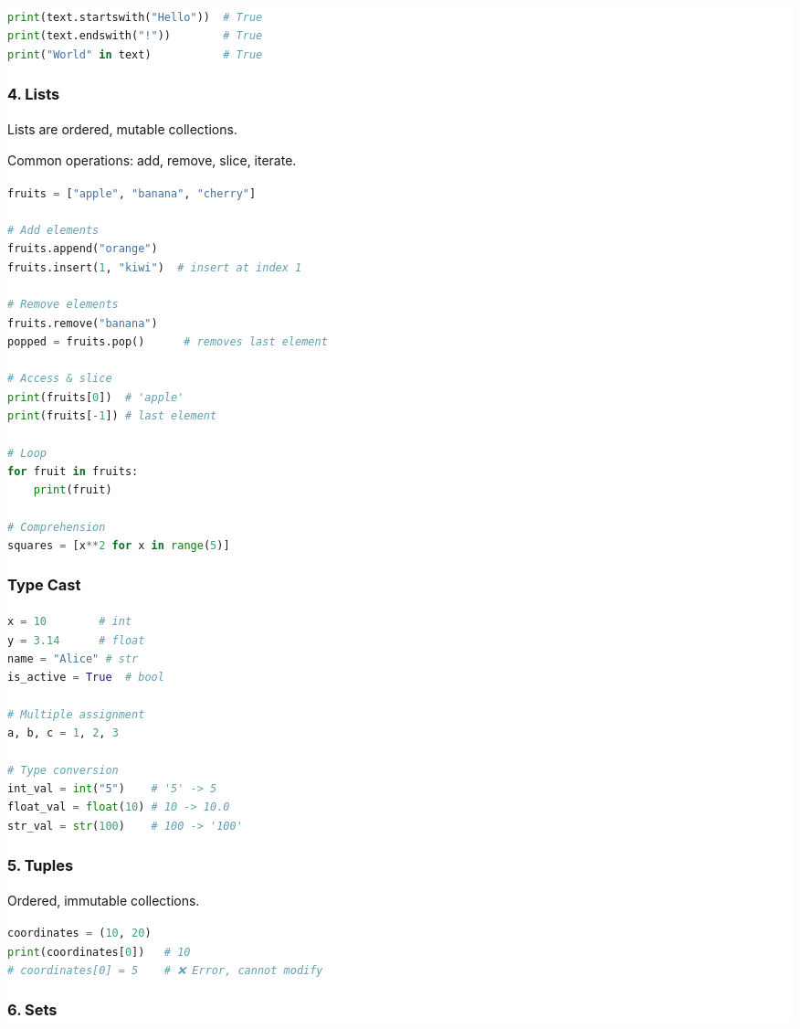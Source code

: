 ```python
print(text.startswith("Hello"))  # True
print(text.endswith("!"))        # True
print("World" in text)           # True
```
### 4. Lists

Lists are ordered, mutable collections.

Common operations: add, remove, slice, iterate.
```python
fruits = ["apple", "banana", "cherry"]

# Add elements
fruits.append("orange")
fruits.insert(1, "kiwi")  # insert at index 1

# Remove elements
fruits.remove("banana")
popped = fruits.pop()      # removes last element

# Access & slice
print(fruits[0])  # 'apple'
print(fruits[-1]) # last element

# Loop
for fruit in fruits:
    print(fruit)

# Comprehension
squares = [x**2 for x in range(5)]

```
### Type Cast
```python
x = 10        # int
y = 3.14      # float
name = "Alice" # str
is_active = True  # bool

# Multiple assignment
a, b, c = 1, 2, 3

# Type conversion
int_val = int("5")    # '5' -> 5
float_val = float(10) # 10 -> 10.0
str_val = str(100)    # 100 -> '100'

```
### 5. Tuples
Ordered, immutable collections.
```python
coordinates = (10, 20)
print(coordinates[0])   # 10
# coordinates[0] = 5    # ❌ Error, cannot modify

```
### 6. Sets

